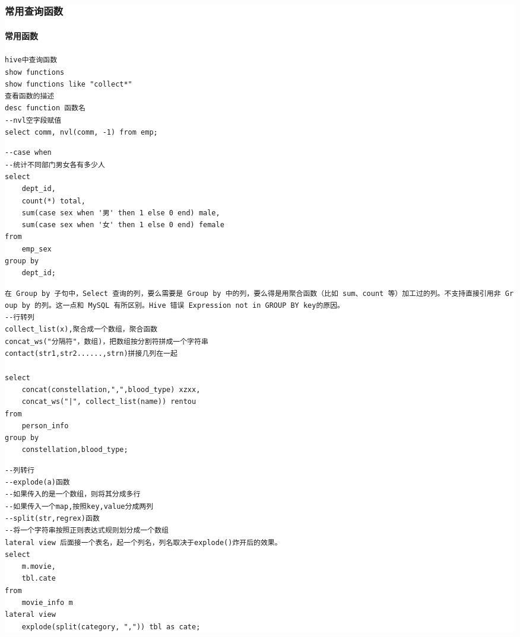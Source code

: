   

### 常用查询函数

#### 常用函数

```hive
hive中查询函数
show functions
show functions like "collect*"
查看函数的描述
desc function 函数名
--nvl空字段赋值
select comm, nvl(comm, -1) from emp;
```



```hive
--case when
--统计不同部门男女各有多少人
select
    dept_id,
    count(*) total,
    sum(case sex when '男' then 1 else 0 end) male,
    sum(case sex when '女' then 1 else 0 end) female
from
    emp_sex
group by
    dept_id;
```



```hive
在 Group by 子句中，Select 查询的列，要么需要是 Group by 中的列，要么得是用聚合函数（比如 sum、count 等）加工过的列。不支持直接引用非 Group by 的列。这一点和 MySQL 有所区别。Hive 错误 Expression not in GROUP BY key的原因。
--行转列
collect_list(x),聚合成一个数组，聚合函数
concat_ws("分隔符"，数组)，把数组按分割符拼成一个字符串
contact(str1,str2......,strn)拼接几列在一起

select
    concat(constellation,",",blood_type) xzxx,
    concat_ws("|", collect_list(name)) rentou
from
    person_info
group by
    constellation,blood_type;
```



```hive
--列转行
--explode(a)函数
--如果传入的是一个数组，则将其分成多行
--如果传入一个map,按照key,value分成两列
--split(str,regrex)函数
--将一个字符串按照正则表达式规则划分成一个数组
lateral view 后面接一个表名，起一个列名，列名取决于explode()炸开后的效果。
select
    m.movie,
    tbl.cate
from
    movie_info m
lateral view
    explode(split(category, ",")) tbl as cate;
```

